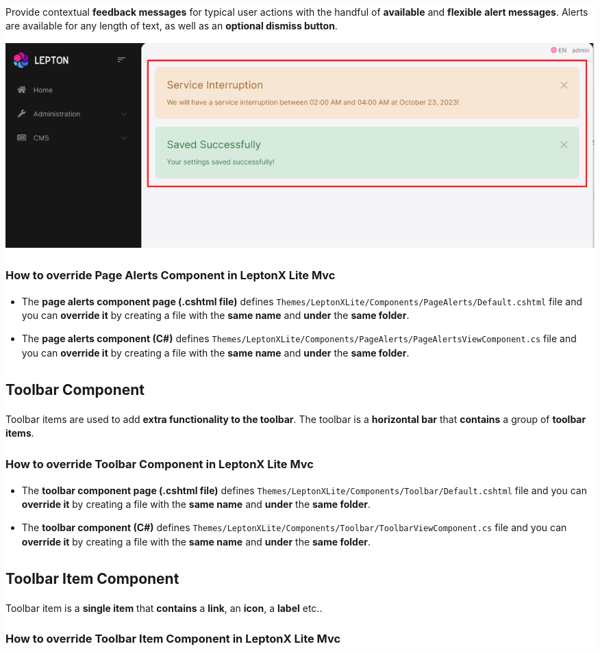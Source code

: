 Provide contextual **feedback messages** for typical user actions with the handful of **available** and **flexible** **alert messages**. Alerts are available for any length of text, as well as an **optional dismiss button**. 

![Page alerts component](../../images/leptonxlite-page-alerts-component.png) 

### How to override Page Alerts Component in LeptonX Lite Mvc

* The **page alerts component page (.cshtml file)** defines `Themes/LeptonXLite/Components/PageAlerts/Default.cshtml` file and you can **override it** by creating a file with the **same name** and **under** the **same folder**.

* The **page alerts component (C#)** defines `Themes/LeptonXLite/Components/PageAlerts/PageAlertsViewComponent.cs` file and you can **override it** by creating a file with the **same name** and **under** the **same folder**.

## Toolbar Component

Toolbar items are used to add **extra functionality to the toolbar**. The toolbar is a **horizontal bar** that **contains** a group of **toolbar items**. 

### How to override Toolbar Component in LeptonX Lite Mvc

* The **toolbar component page (.cshtml file)** defines `Themes/LeptonXLite/Components/Toolbar/Default.cshtml` file and you can **override it** by creating a file with the **same name** and **under** the **same folder**.

* The **toolbar component (C#)** defines `Themes/LeptonXLite/Components/Toolbar/ToolbarViewComponent.cs` file and you can **override it** by creating a file with the **same name** and **under** the **same folder**.

## Toolbar Item Component

Toolbar item is a **single item** that **contains** a **link**, an **icon**, a **label** etc..

### How to override Toolbar Item Component in LeptonX Lite Mvc
